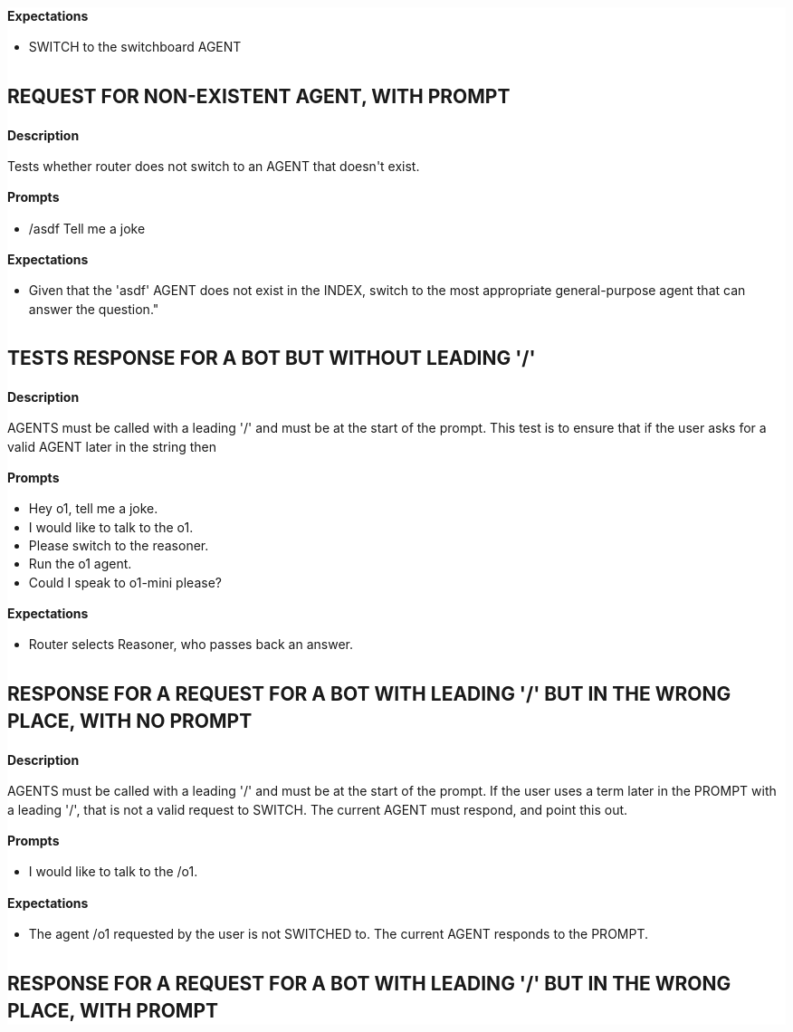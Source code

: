 **Expectations**

- SWITCH to the switchboard AGENT 

## REQUEST FOR NON-EXISTENT AGENT, WITH PROMPT

**Description**

Tests whether router does not switch to an AGENT that doesn't exist.

**Prompts**

- /asdf Tell me a joke

**Expectations**

- Given that the 'asdf' AGENT does not exist in the INDEX, switch to the most appropriate general-purpose agent that can answer the question."


## TESTS RESPONSE FOR A BOT BUT WITHOUT LEADING '/'

**Description**

AGENTS must be called with a leading '/' and must be at the start of the prompt.  This test is to ensure that if the user asks for a valid AGENT later in the string then 

**Prompts**

- Hey o1, tell me a joke.
- I would like to talk to the o1.  
- Please switch to the reasoner. 
- Run the o1 agent.  
- Could I speak to o1-mini please?  

**Expectations**

- Router selects Reasoner, who passes back an answer.


## RESPONSE FOR A REQUEST FOR A BOT WITH LEADING '/' BUT IN THE WRONG PLACE, WITH NO PROMPT

**Description**

AGENTS must be called with a leading '/' and must be at the start of the prompt.  If the user uses a term later in the PROMPT with a leading '/', that is not a valid request to SWITCH.  The current AGENT must respond, and point this out.

**Prompts**

- I would like to talk to the /o1.  

**Expectations**

- The agent /o1 requested by the user is not SWITCHED to.  The current AGENT responds to the PROMPT. 

## RESPONSE FOR A REQUEST FOR A BOT WITH LEADING '/' BUT IN THE WRONG PLACE, WITH PROMPT

